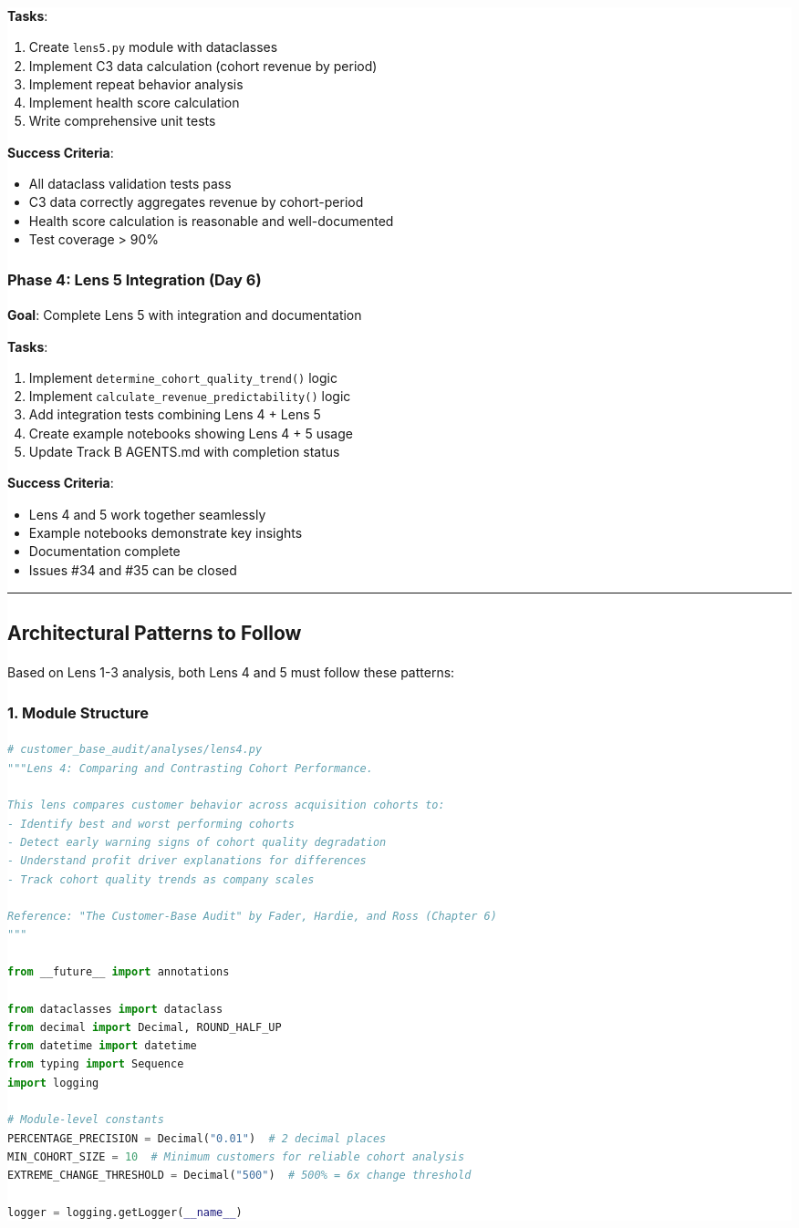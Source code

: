 **Tasks**:
1. Create `lens5.py` module with dataclasses
2. Implement C3 data calculation (cohort revenue by period)
3. Implement repeat behavior analysis
4. Implement health score calculation
5. Write comprehensive unit tests

**Success Criteria**:
- All dataclass validation tests pass
- C3 data correctly aggregates revenue by cohort-period
- Health score calculation is reasonable and well-documented
- Test coverage > 90%

### Phase 4: Lens 5 Integration (Day 6)

**Goal**: Complete Lens 5 with integration and documentation

**Tasks**:
1. Implement `determine_cohort_quality_trend()` logic
2. Implement `calculate_revenue_predictability()` logic
3. Add integration tests combining Lens 4 + Lens 5
4. Create example notebooks showing Lens 4 + 5 usage
5. Update Track B AGENTS.md with completion status

**Success Criteria**:
- Lens 4 and 5 work together seamlessly
- Example notebooks demonstrate key insights
- Documentation complete
- Issues #34 and #35 can be closed

---

## Architectural Patterns to Follow

Based on Lens 1-3 analysis, both Lens 4 and 5 must follow these patterns:

### 1. Module Structure

```python
# customer_base_audit/analyses/lens4.py
"""Lens 4: Comparing and Contrasting Cohort Performance.

This lens compares customer behavior across acquisition cohorts to:
- Identify best and worst performing cohorts
- Detect early warning signs of cohort quality degradation
- Understand profit driver explanations for differences
- Track cohort quality trends as company scales

Reference: "The Customer-Base Audit" by Fader, Hardie, and Ross (Chapter 6)
"""

from __future__ import annotations

from dataclasses import dataclass
from decimal import Decimal, ROUND_HALF_UP
from datetime import datetime
from typing import Sequence
import logging

# Module-level constants
PERCENTAGE_PRECISION = Decimal("0.01")  # 2 decimal places
MIN_COHORT_SIZE = 10  # Minimum customers for reliable cohort analysis
EXTREME_CHANGE_THRESHOLD = Decimal("500")  # 500% = 6x change threshold

logger = logging.getLogger(__name__)
```